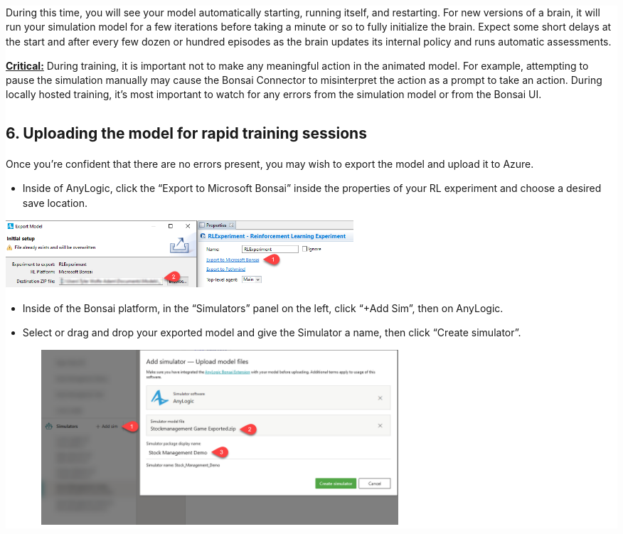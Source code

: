 During this time, you will see your model automatically starting,
running itself, and restarting. For new versions of a brain, it will run
your simulation model for a few iterations before taking a minute or so
to fully initialize the brain. Expect some short delays at the start and
after every few dozen or hundred episodes as the brain updates its
internal policy and runs automatic assessments.

**<u>Critical:</u>** During training, it is important not to make any
meaningful action in the animated model. For example, attempting to
pause the simulation manually may cause the Bonsai Connector to
misinterpret the action as a prompt to take an action. During locally
hosted training, it’s most important to watch for any errors from the
simulation model or from the Bonsai UI.

## 6. Uploading the model for rapid training sessions

Once you’re confident that there are no errors present, you may wish to
export the model and upload it to Azure.

-   Inside of AnyLogic, click the “Export to Microsoft Bonsai” inside
     the properties of your RL experiment and choose a desired save
     location.

<img src="./images/smg_image33.png" style="width:5.09701in;height:0.98401in"
alt="Graphical user interface, application Description automatically generated" />

-   Inside of the Bonsai platform, in the “Simulators” panel on the
     left, click “+Add Sim”, then on AnyLogic.

-   Select or drag and drop your exported model and give the Simulator a
     name, then click “Create simulator”.

<img src="./images/smg_image34.png" style="width:6.26775in;height:2.56024in"
alt="Graphical user interface, text, application, Teams Description automatically generated" />
